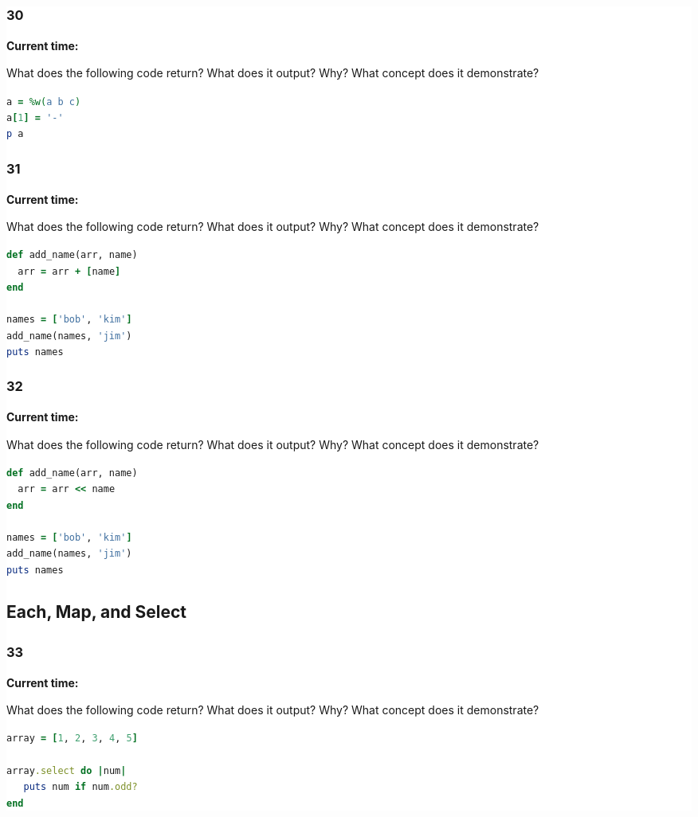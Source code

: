 ### 30

**Current time:** 

What does the following code return? What does it output? Why? What concept does it demonstrate?

```ruby
a = %w(a b c)
a[1] = '-'
p a
```

### 31

**Current time:** 

What does the following code return? What does it output? Why? What concept does it demonstrate?

```ruby
def add_name(arr, name)
  arr = arr + [name]
end

names = ['bob', 'kim']
add_name(names, 'jim')
puts names
```

### 32

**Current time:** 

What does the following code return? What does it output? Why? What concept does it demonstrate?

```ruby
def add_name(arr, name)
  arr = arr << name
end

names = ['bob', 'kim']
add_name(names, 'jim')
puts names
```

## Each, Map, and Select

### 33

**Current time:** 

What does the following code return? What does it output? Why? What concept does it demonstrate?

```ruby
array = [1, 2, 3, 4, 5]

array.select do |num|
   puts num if num.odd?
end
```
